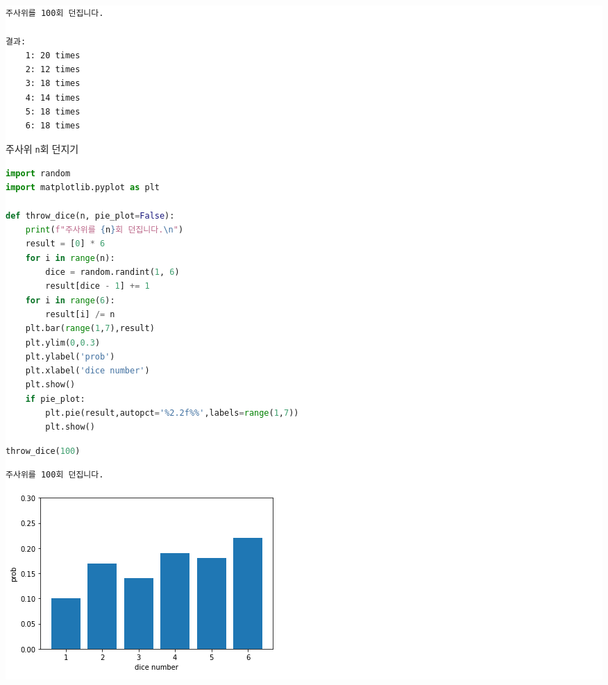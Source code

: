     주사위를 100회 던집니다.
    
    결과: 
    	1: 20 times
    	2: 12 times
    	3: 18 times
    	4: 14 times
    	5: 18 times
    	6: 18 times
    

주사위 `n`회 던지기


```python
import random
import matplotlib.pyplot as plt

def throw_dice(n, pie_plot=False):
    print(f"주사위를 {n}회 던집니다.\n")
    result = [0] * 6
    for i in range(n):
        dice = random.randint(1, 6)
        result[dice - 1] += 1
    for i in range(6):
        result[i] /= n
    plt.bar(range(1,7),result)
    plt.ylim(0,0.3)
    plt.ylabel('prob')
    plt.xlabel('dice number')
    plt.show()
    if pie_plot:
        plt.pie(result,autopct='%2.2f%%',labels=range(1,7))
        plt.show()
```


```python
throw_dice(100)
```

    주사위를 100회 던집니다.
    
    


    
![png](MonteCarloMethod_files/MonteCarloMethod_62_1.png)
    